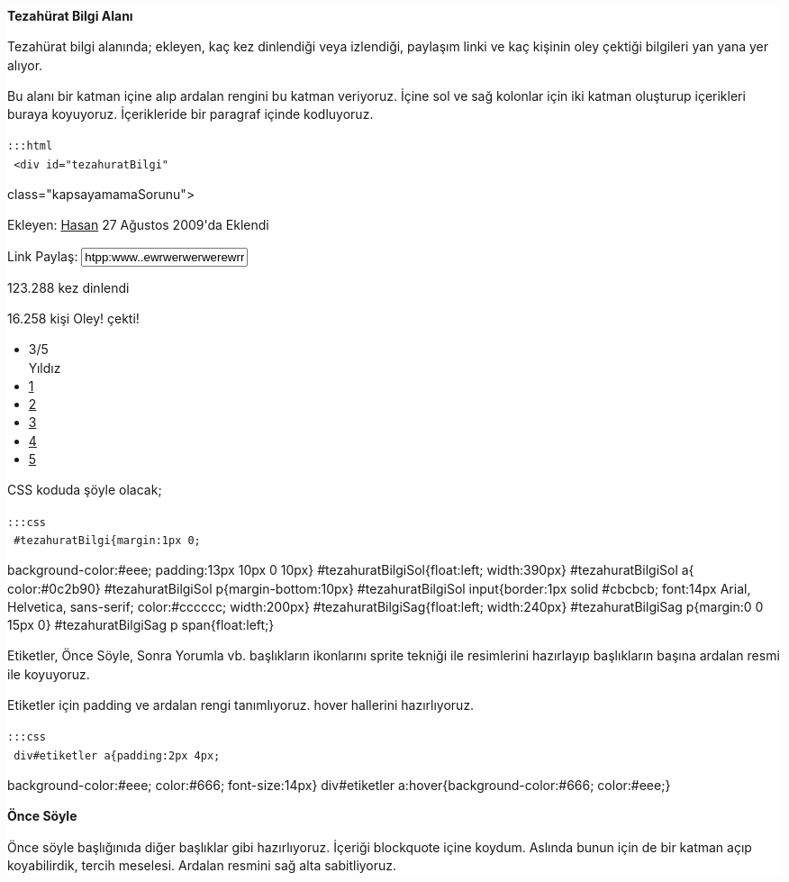 **Tezahürat Bilgi Alanı**

Tezahürat bilgi alanında; ekleyen, kaç kez dinlendiği veya izlendiği,
paylaşım linki ve kaç kişinin oley çektiği bilgileri yan yana yer
alıyor.

Bu alanı bir katman içine alıp ardalan rengini bu katman veriyoruz.
İçine sol ve sağ kolonlar için iki katman oluşturup içerikleri buraya
koyuyoruz. İçerikleride bir paragraf içinde kodluyoruz.

	:::html
	 <div id="tezahuratBilgi"
class="kapsayamamaSorunu"> <div id="tezahuratBilgiSol"> <p>Ekleyen:
<a href="">Hasan</a> <span>27 Ağustos 2009'da
Eklendi</span></p> <p>Link Paylaş: <input type="text"
value="htpp:www..ewrwerwerwerewrra" /></p> </div> <div
id="tezahuratBilgiSag"> <p>123.288 kez dinlendi</p>
<p><span>16.258 kişi Oley! çekti!</span> <ul
class='oleyCek'><li class='mevcutOy' style="width:54px">3/5
Yıldız</li><li><a href='#' title='1 puan'
class='birYildiz'>1</a></li><li><a href='#' title='2 puan'
class='ikiYildiz'>2</a></li><li><a href='#' title='3 puan'
class='ucYildiz'>3</a></li><li><a href='#' title='4 puan'
class='dortYildiz'>4</a></li><li><a href='#' title='5puan'
class='besYildiz'>5</a></li></ul></p> </div> </div>


CSS koduda şöyle olacak;

	:::css
	 #tezahuratBilgi{margin:1px 0;
background-color:#eee; padding:13px 10px 0 10px}
#tezahuratBilgiSol{float:left; width:390px} #tezahuratBilgiSol a{
color:#0c2b90} #tezahuratBilgiSol p{margin-bottom:10px}
#tezahuratBilgiSol input{border:1px solid #cbcbcb; font:14px Arial,
Helvetica, sans-serif; color:#cccccc; width:200px}
#tezahuratBilgiSag{float:left; width:240px} #tezahuratBilgiSag
p{margin:0 0 15px 0} #tezahuratBilgiSag p span{float:left;}


Etiketler, Önce Söyle, Sonra Yorumla vb. başlıkların ikonlarını sprite
tekniği ile resimlerini hazırlayıp başlıkların başına ardalan resmi ile
koyuyoruz.

Etiketler için padding ve ardalan rengi tanımlıyoruz. hover hallerini
hazırlıyoruz.

	:::css
	 div#etiketler a{padding:2px 4px;
background-color:#eee; color:#666; font-size:14px} div#etiketler
a:hover{background-color:#666; color:#eee;} 

**Önce Söyle**

Önce söyle başlığınıda diğer başlıklar gibi hazırlıyoruz. İçeriği
blockquote içine koydum. Aslında bunun için de bir katman açıp
koyabilirdik, tercih meselesi. Ardalan resmini sağ alta sabitliyoruz.
